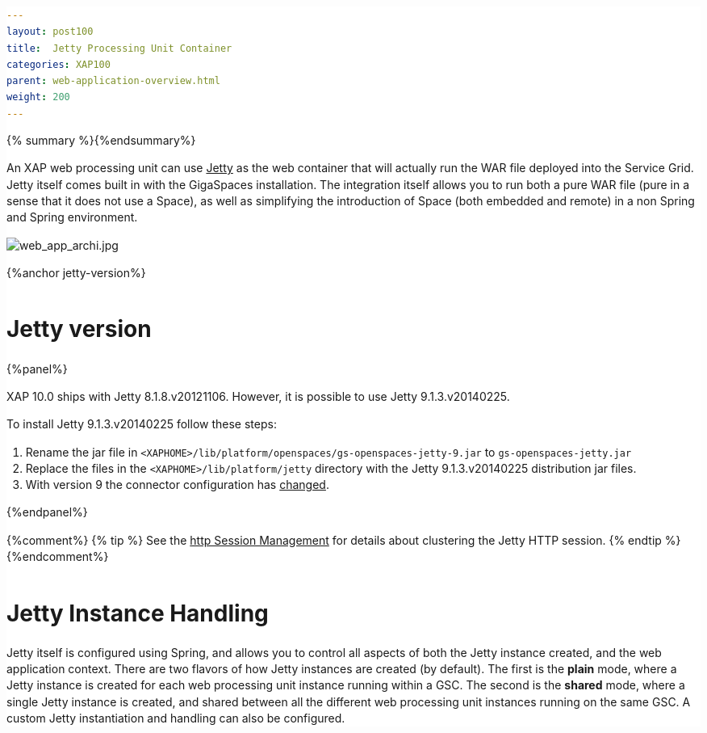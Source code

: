 ```yaml
---
layout: post100
title:  Jetty Processing Unit Container
categories: XAP100
parent: web-application-overview.html
weight: 200
---
```



{% summary  %}{%endsummary%}



An XAP web processing unit can use [Jetty](http://www.eclipse.org/jetty/) as the web container that will actually run the WAR file deployed into the Service Grid. Jetty itself comes built in with the GigaSpaces installation. The integration itself allows you to run both a pure WAR file (pure in a sense that it does not use a Space), as well as simplifying the introduction of Space (both embedded and remote) in a non Spring and Spring environment.

![web_app_archi.jpg](/attachment_files/web_app_archi.jpg)

{%anchor jetty-version%}

# Jetty version

{%panel%}

XAP 10.0 ships with Jetty 8.1.8.v20121106. However, it is possible to use Jetty 9.1.3.v20140225.

To install Jetty 9.1.3.v20140225 follow these steps:

1. Rename the jar file in `<XAPHOME>/lib/platform/openspaces/gs-openspaces-jetty-9.jar` to `gs-openspaces-jetty.jar`
2. Replace the files in the `<XAPHOME>/lib/platform/jetty` directory  with the Jetty 9.1.3.v20140225 distribution jar files.
3. With version 9 the connector configuration has [changed](#jetty9).

{%endpanel%}

{%comment%}
{% tip %}
See the [http Session Management](./http-session-management.html) for details about clustering the Jetty HTTP session.
{% endtip %}
{%endcomment%}

# Jetty Instance Handling

Jetty itself is configured using Spring, and allows you to control all aspects of both the Jetty instance created, and the web application context. There are two flavors of how Jetty instances are created (by default). The first is the **plain** mode, where a Jetty instance is created for each web processing unit instance running within a GSC. The second is the **shared** mode, where a single Jetty instance is created, and shared between all the different web processing unit instances running on the same GSC. A custom Jetty instantiation and handling can also be configured.

